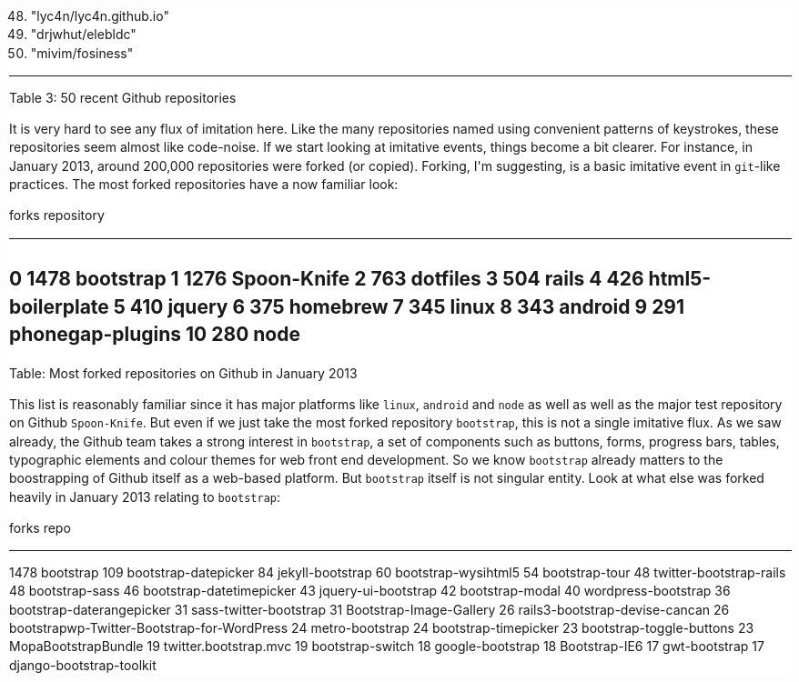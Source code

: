 48) "lyc4n/lyc4n.github.io"
49) "drjwhut/elebldc"
50) "mivim/fosiness"
-------------------------------------------------
Table 3: 50 recent Github repositories

It is very hard to see any flux of imitation here. Like the many repositories named using convenient patterns of keystrokes, these repositories seem almost like code-noise.  If we start looking at imitative events, things become a bit clearer. For instance, in January 2013, around 200,000 repositories were forked (or copied). Forking, I'm suggesting, is a basic imitative event in `git`-like practices. The most forked repositories have a now familiar look:

forks  repository
------	----------
0    1478             bootstrap
1    1276           Spoon-Knife
2     763              dotfiles
3     504                 rails
4     426     html5-boilerplate
5     410                jquery
6     375              homebrew
7     345                 linux
8     343               android
9     291      phonegap-plugins
10    280                  node
----------------------------------
Table: Most forked repositories on Github in January 2013

This list is reasonably familiar since it has major platforms like `linux`, `android`  and `node` as well as well as the major test repository on Github `Spoon-Knife`.  But even if we just take the most forked repository `bootstrap`, this is not a single imitative flux. As we saw already, the Github team takes a strong interest in `bootstrap`, a set of components such as buttons, forms, progress bars, tables, typographic elements and colour themes for web front end development. So we know `bootstrap` already matters to the boostrapping of Github itself as a web-based platform. But `bootstrap` itself is not  singular entity. Look at what else was forked heavily in January 2013 relating to `bootstrap`:

 forks                                         repo
--------		-------------------------------
1478                                    bootstrap
109                         bootstrap-datepicker
84                             jekyll-bootstrap
60                          bootstrap-wysihtml5
54                               bootstrap-tour
48                      twitter-bootstrap-rails
48                               bootstrap-sass
46                     bootstrap-datetimepicker
43                          jquery-ui-bootstrap
42                              bootstrap-modal
40                          wordpress-bootstrap
36                    bootstrap-daterangepicker
31                       sass-twitter-bootstrap
31                      Bootstrap-Image-Gallery
26               rails3-bootstrap-devise-cancan
26  bootstrapwp-Twitter-Bootstrap-for-WordPress
24                              metro-bootstrap
24                         bootstrap-timepicker
23                     bootstrap-toggle-buttons
23                          MopaBootstrapBundle
19                        twitter.bootstrap.mvc
19                             bootstrap-switch
18                             google-bootstrap
18                                Bootstrap-IE6
17                                gwt-bootstrap
17                     django-bootstrap-toolkit